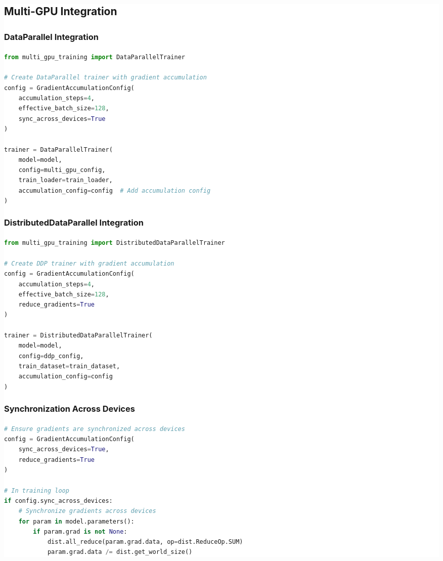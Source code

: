 ## Multi-GPU Integration

### DataParallel Integration

```python
from multi_gpu_training import DataParallelTrainer

# Create DataParallel trainer with gradient accumulation
config = GradientAccumulationConfig(
    accumulation_steps=4,
    effective_batch_size=128,
    sync_across_devices=True
)

trainer = DataParallelTrainer(
    model=model,
    config=multi_gpu_config,
    train_loader=train_loader,
    accumulation_config=config  # Add accumulation config
)
```

### DistributedDataParallel Integration

```python
from multi_gpu_training import DistributedDataParallelTrainer

# Create DDP trainer with gradient accumulation
config = GradientAccumulationConfig(
    accumulation_steps=4,
    effective_batch_size=128,
    reduce_gradients=True
)

trainer = DistributedDataParallelTrainer(
    model=model,
    config=ddp_config,
    train_dataset=train_dataset,
    accumulation_config=config
)
```

### Synchronization Across Devices

```python
# Ensure gradients are synchronized across devices
config = GradientAccumulationConfig(
    sync_across_devices=True,
    reduce_gradients=True
)

# In training loop
if config.sync_across_devices:
    # Synchronize gradients across devices
    for param in model.parameters():
        if param.grad is not None:
            dist.all_reduce(param.grad.data, op=dist.ReduceOp.SUM)
            param.grad.data /= dist.get_world_size()
```
